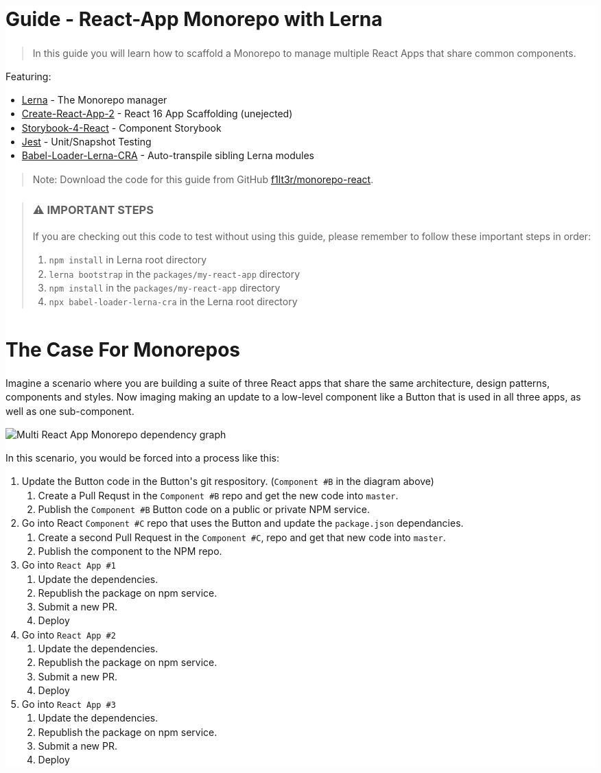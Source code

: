 # Guide - React-App Monorepo with Lerna

> In this guide you will learn how to scaffold a Monorepo to manage multiple React Apps that share common components.

Featuring:

- [Lerna] - The Monorepo manager
- [Create-React-App-2] - React 16 App Scaffolding (unejected)
- [Storybook-4-React] - Component Storybook
- [Jest] - Unit/Snapshot Testing
- [Babel-Loader-Lerna-CRA] - Auto-transpile sibling Lerna modules

> Note: Download the code for this guide from GitHub [f1lt3r/monorepo-react](https://github.com/F1LT3R/monorepo-react).  

> ### ⚠️ IMPORTANT STEPS
> If you are checking out this code to test without using this guide, please remember to follow these important steps in order:
> 
> 1. `npm install` in Lerna root directory
> 2. `lerna bootstrap` in the `packages/my-react-app` directory
> 2. `npm install` in the `packages/my-react-app` directory
> 3. `npx babel-loader-lerna-cra` in the Lerna root directory

# The Case For Monorepos

Imagine a scenario where you are building a suite of three React apps that share the same architecture, design patterns, components and styles. Now imaging making an update to a low-level component like a Button that is used in all three apps, as well as one sub-component.

![Multi React App Monorepo dependency graph](https://i.imgur.com/rPs8Vmf.png)

In this scenario, you would be forced into a process like this:

1. Update the Button code in the Button's git respository.  (`Component #B` in the diagram above)
    1. Create a Pull Requst in the `Component #B` repo and get the new code into `master`.
    2. Publish the `Component #B` Button code on a public or private NPM service.
2. Go into React `Component #C` repo that uses the Button and update the `package.json` dependancies.
    1. Create a second Pull Request in the `Component #C`, repo and get that new code into `master`.
    2. Publish the component to the NPM repo.
3. Go into `React App #1`
    1. Update the dependencies.
    2. Republish the package on npm service.
    3. Submit a new PR.
    4. Deploy
4. Go into `React App #2`
    1. Update the dependencies.
    2. Republish the package on npm service.
    3. Submit a new PR.
    4. Deploy
5. Go into `React App #3`
    1. Update the dependencies.
    2. Republish the package on npm service.
    3. Submit a new PR.
    4. Deploy


[Lerna]: https://lernajs.io/ "Lerna"
[Create-React-App-2]: https://github.com/facebook/create-react-app "Create React App"
[Jest]: https://jestjs.io/ "Jest"
[Storybook-4-React]: https://github.com/storybooks/storybook/tree/master/app/react "Storybook React"
[Create-React-App-Lerna-Support]: https://github.com/facebook/create-react-app/issues/1333 "Create-React-App Lerna Support"
[Babel-Loader-Lerna-CRA]: https://www.npmjs.com/package/babel-loader-lerna-cra "Babel-Loader Lerna CRA"